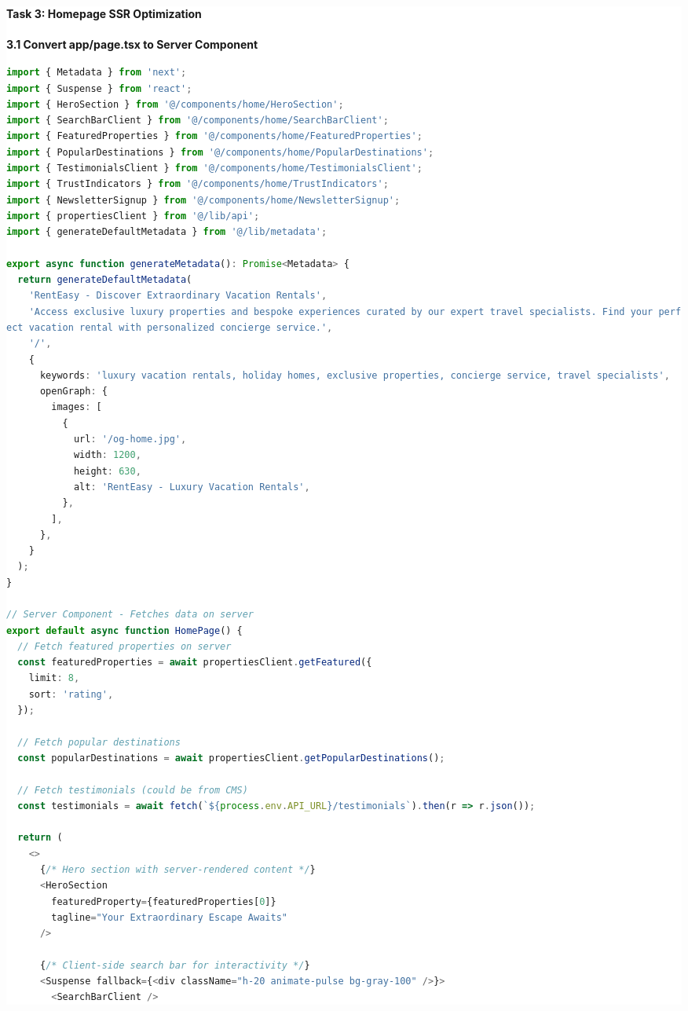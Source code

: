 #### Task 3: Homepage SSR Optimization

**3.1 Convert app/page.tsx to Server Component**
```typescript
import { Metadata } from 'next';
import { Suspense } from 'react';
import { HeroSection } from '@/components/home/HeroSection';
import { SearchBarClient } from '@/components/home/SearchBarClient';
import { FeaturedProperties } from '@/components/home/FeaturedProperties';
import { PopularDestinations } from '@/components/home/PopularDestinations';
import { TestimonialsClient } from '@/components/home/TestimonialsClient';
import { TrustIndicators } from '@/components/home/TrustIndicators';
import { NewsletterSignup } from '@/components/home/NewsletterSignup';
import { propertiesClient } from '@/lib/api';
import { generateDefaultMetadata } from '@/lib/metadata';

export async function generateMetadata(): Promise<Metadata> {
  return generateDefaultMetadata(
    'RentEasy - Discover Extraordinary Vacation Rentals',
    'Access exclusive luxury properties and bespoke experiences curated by our expert travel specialists. Find your perfect vacation rental with personalized concierge service.',
    '/',
    {
      keywords: 'luxury vacation rentals, holiday homes, exclusive properties, concierge service, travel specialists',
      openGraph: {
        images: [
          {
            url: '/og-home.jpg',
            width: 1200,
            height: 630,
            alt: 'RentEasy - Luxury Vacation Rentals',
          },
        ],
      },
    }
  );
}

// Server Component - Fetches data on server
export default async function HomePage() {
  // Fetch featured properties on server
  const featuredProperties = await propertiesClient.getFeatured({
    limit: 8,
    sort: 'rating',
  });
  
  // Fetch popular destinations
  const popularDestinations = await propertiesClient.getPopularDestinations();
  
  // Fetch testimonials (could be from CMS)
  const testimonials = await fetch(`${process.env.API_URL}/testimonials`).then(r => r.json());
  
  return (
    <>
      {/* Hero section with server-rendered content */}
      <HeroSection 
        featuredProperty={featuredProperties[0]}
        tagline="Your Extraordinary Escape Awaits"
      />
      
      {/* Client-side search bar for interactivity */}
      <Suspense fallback={<div className="h-20 animate-pulse bg-gray-100" />}>
        <SearchBarClient />
```